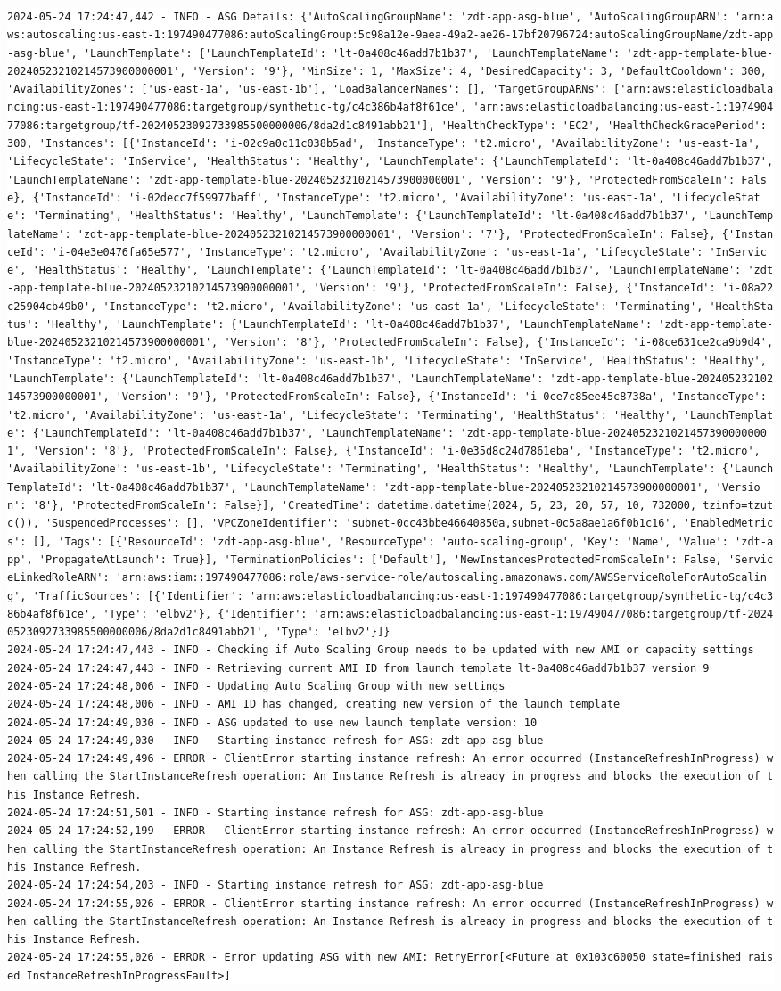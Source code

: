 ```
2024-05-24 17:24:47,442 - INFO - ASG Details: {'AutoScalingGroupName': 'zdt-app-asg-blue', 'AutoScalingGroupARN': 'arn:aws:autoscaling:us-east-1:197490477086:autoScalingGroup:5c98a12e-9aea-49a2-ae26-17bf20796724:autoScalingGroupName/zdt-app-asg-blue', 'LaunchTemplate': {'LaunchTemplateId': 'lt-0a408c46add7b1b37', 'LaunchTemplateName': 'zdt-app-template-blue-20240523210214573900000001', 'Version': '9'}, 'MinSize': 1, 'MaxSize': 4, 'DesiredCapacity': 3, 'DefaultCooldown': 300, 'AvailabilityZones': ['us-east-1a', 'us-east-1b'], 'LoadBalancerNames': [], 'TargetGroupARNs': ['arn:aws:elasticloadbalancing:us-east-1:197490477086:targetgroup/synthetic-tg/c4c386b4af8f61ce', 'arn:aws:elasticloadbalancing:us-east-1:197490477086:targetgroup/tf-20240523092733985500000006/8da2d1c8491abb21'], 'HealthCheckType': 'EC2', 'HealthCheckGracePeriod': 300, 'Instances': [{'InstanceId': 'i-02c9a0c11c038b5ad', 'InstanceType': 't2.micro', 'AvailabilityZone': 'us-east-1a', 'LifecycleState': 'InService', 'HealthStatus': 'Healthy', 'LaunchTemplate': {'LaunchTemplateId': 'lt-0a408c46add7b1b37', 'LaunchTemplateName': 'zdt-app-template-blue-20240523210214573900000001', 'Version': '9'}, 'ProtectedFromScaleIn': False}, {'InstanceId': 'i-02decc7f59977baff', 'InstanceType': 't2.micro', 'AvailabilityZone': 'us-east-1a', 'LifecycleState': 'Terminating', 'HealthStatus': 'Healthy', 'LaunchTemplate': {'LaunchTemplateId': 'lt-0a408c46add7b1b37', 'LaunchTemplateName': 'zdt-app-template-blue-20240523210214573900000001', 'Version': '7'}, 'ProtectedFromScaleIn': False}, {'InstanceId': 'i-04e3e0476fa65e577', 'InstanceType': 't2.micro', 'AvailabilityZone': 'us-east-1a', 'LifecycleState': 'InService', 'HealthStatus': 'Healthy', 'LaunchTemplate': {'LaunchTemplateId': 'lt-0a408c46add7b1b37', 'LaunchTemplateName': 'zdt-app-template-blue-20240523210214573900000001', 'Version': '9'}, 'ProtectedFromScaleIn': False}, {'InstanceId': 'i-08a22c25904cb49b0', 'InstanceType': 't2.micro', 'AvailabilityZone': 'us-east-1a', 'LifecycleState': 'Terminating', 'HealthStatus': 'Healthy', 'LaunchTemplate': {'LaunchTemplateId': 'lt-0a408c46add7b1b37', 'LaunchTemplateName': 'zdt-app-template-blue-20240523210214573900000001', 'Version': '8'}, 'ProtectedFromScaleIn': False}, {'InstanceId': 'i-08ce631ce2ca9b9d4', 'InstanceType': 't2.micro', 'AvailabilityZone': 'us-east-1b', 'LifecycleState': 'InService', 'HealthStatus': 'Healthy', 'LaunchTemplate': {'LaunchTemplateId': 'lt-0a408c46add7b1b37', 'LaunchTemplateName': 'zdt-app-template-blue-20240523210214573900000001', 'Version': '9'}, 'ProtectedFromScaleIn': False}, {'InstanceId': 'i-0ce7c85ee45c8738a', 'InstanceType': 't2.micro', 'AvailabilityZone': 'us-east-1a', 'LifecycleState': 'Terminating', 'HealthStatus': 'Healthy', 'LaunchTemplate': {'LaunchTemplateId': 'lt-0a408c46add7b1b37', 'LaunchTemplateName': 'zdt-app-template-blue-20240523210214573900000001', 'Version': '8'}, 'ProtectedFromScaleIn': False}, {'InstanceId': 'i-0e35d8c24d7861eba', 'InstanceType': 't2.micro', 'AvailabilityZone': 'us-east-1b', 'LifecycleState': 'Terminating', 'HealthStatus': 'Healthy', 'LaunchTemplate': {'LaunchTemplateId': 'lt-0a408c46add7b1b37', 'LaunchTemplateName': 'zdt-app-template-blue-20240523210214573900000001', 'Version': '8'}, 'ProtectedFromScaleIn': False}], 'CreatedTime': datetime.datetime(2024, 5, 23, 20, 57, 10, 732000, tzinfo=tzutc()), 'SuspendedProcesses': [], 'VPCZoneIdentifier': 'subnet-0cc43bbe46640850a,subnet-0c5a8ae1a6f0b1c16', 'EnabledMetrics': [], 'Tags': [{'ResourceId': 'zdt-app-asg-blue', 'ResourceType': 'auto-scaling-group', 'Key': 'Name', 'Value': 'zdt-app', 'PropagateAtLaunch': True}], 'TerminationPolicies': ['Default'], 'NewInstancesProtectedFromScaleIn': False, 'ServiceLinkedRoleARN': 'arn:aws:iam::197490477086:role/aws-service-role/autoscaling.amazonaws.com/AWSServiceRoleForAutoScaling', 'TrafficSources': [{'Identifier': 'arn:aws:elasticloadbalancing:us-east-1:197490477086:targetgroup/synthetic-tg/c4c386b4af8f61ce', 'Type': 'elbv2'}, {'Identifier': 'arn:aws:elasticloadbalancing:us-east-1:197490477086:targetgroup/tf-20240523092733985500000006/8da2d1c8491abb21', 'Type': 'elbv2'}]}
2024-05-24 17:24:47,443 - INFO - Checking if Auto Scaling Group needs to be updated with new AMI or capacity settings
2024-05-24 17:24:47,443 - INFO - Retrieving current AMI ID from launch template lt-0a408c46add7b1b37 version 9
2024-05-24 17:24:48,006 - INFO - Updating Auto Scaling Group with new settings
2024-05-24 17:24:48,006 - INFO - AMI ID has changed, creating new version of the launch template
2024-05-24 17:24:49,030 - INFO - ASG updated to use new launch template version: 10
2024-05-24 17:24:49,030 - INFO - Starting instance refresh for ASG: zdt-app-asg-blue
2024-05-24 17:24:49,496 - ERROR - ClientError starting instance refresh: An error occurred (InstanceRefreshInProgress) when calling the StartInstanceRefresh operation: An Instance Refresh is already in progress and blocks the execution of this Instance Refresh.
2024-05-24 17:24:51,501 - INFO - Starting instance refresh for ASG: zdt-app-asg-blue
2024-05-24 17:24:52,199 - ERROR - ClientError starting instance refresh: An error occurred (InstanceRefreshInProgress) when calling the StartInstanceRefresh operation: An Instance Refresh is already in progress and blocks the execution of this Instance Refresh.
2024-05-24 17:24:54,203 - INFO - Starting instance refresh for ASG: zdt-app-asg-blue
2024-05-24 17:24:55,026 - ERROR - ClientError starting instance refresh: An error occurred (InstanceRefreshInProgress) when calling the StartInstanceRefresh operation: An Instance Refresh is already in progress and blocks the execution of this Instance Refresh.
2024-05-24 17:24:55,026 - ERROR - Error updating ASG with new AMI: RetryError[<Future at 0x103c60050 state=finished raised InstanceRefreshInProgressFault>]
```